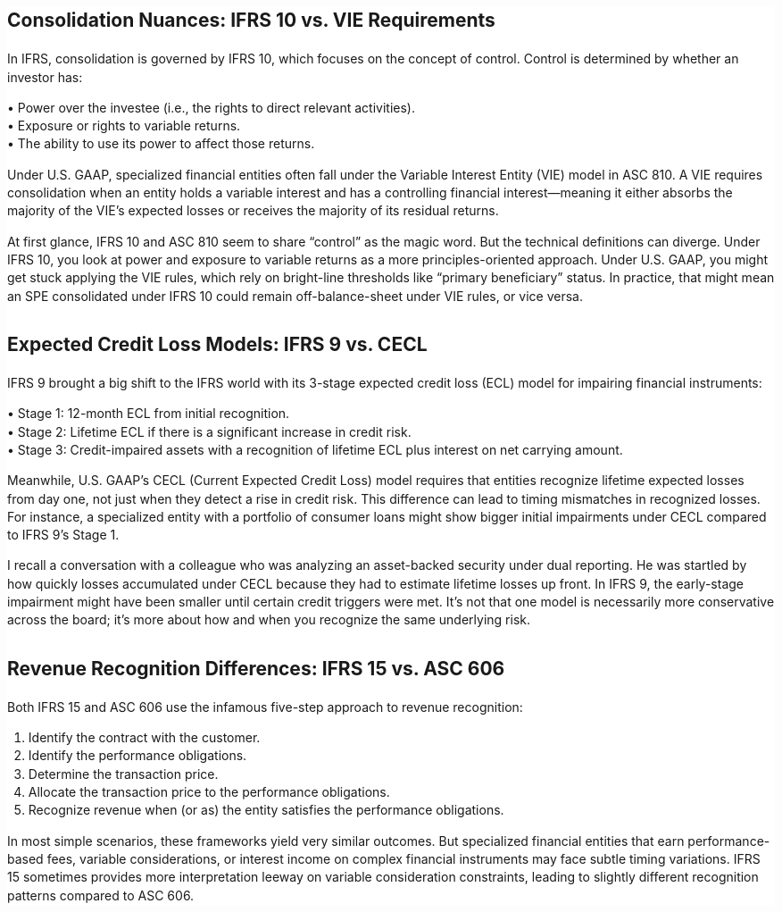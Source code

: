 ## Consolidation Nuances: IFRS 10 vs. VIE Requirements

In IFRS, consolidation is governed by IFRS 10, which focuses on the concept of control. Control is determined by whether an investor has:

• Power over the investee (i.e., the rights to direct relevant activities).  
• Exposure or rights to variable returns.  
• The ability to use its power to affect those returns.  

Under U.S. GAAP, specialized financial entities often fall under the Variable Interest Entity (VIE) model in ASC 810. A VIE requires consolidation when an entity holds a variable interest and has a controlling financial interest—meaning it either absorbs the majority of the VIE’s expected losses or receives the majority of its residual returns.

At first glance, IFRS 10 and ASC 810 seem to share “control” as the magic word. But the technical definitions can diverge. Under IFRS 10, you look at power and exposure to variable returns as a more principles-oriented approach. Under U.S. GAAP, you might get stuck applying the VIE rules, which rely on bright-line thresholds like “primary beneficiary” status. In practice, that might mean an SPE consolidated under IFRS 10 could remain off-balance-sheet under VIE rules, or vice versa.

## Expected Credit Loss Models: IFRS 9 vs. CECL

IFRS 9 brought a big shift to the IFRS world with its 3-stage expected credit loss (ECL) model for impairing financial instruments:

• Stage 1: 12-month ECL from initial recognition.  
• Stage 2: Lifetime ECL if there is a significant increase in credit risk.  
• Stage 3: Credit-impaired assets with a recognition of lifetime ECL plus interest on net carrying amount.  

Meanwhile, U.S. GAAP’s CECL (Current Expected Credit Loss) model requires that entities recognize lifetime expected losses from day one, not just when they detect a rise in credit risk. This difference can lead to timing mismatches in recognized losses. For instance, a specialized entity with a portfolio of consumer loans might show bigger initial impairments under CECL compared to IFRS 9’s Stage 1.

I recall a conversation with a colleague who was analyzing an asset-backed security under dual reporting. He was startled by how quickly losses accumulated under CECL because they had to estimate lifetime losses up front. In IFRS 9, the early-stage impairment might have been smaller until certain credit triggers were met. It’s not that one model is necessarily more conservative across the board; it’s more about how and when you recognize the same underlying risk.

## Revenue Recognition Differences: IFRS 15 vs. ASC 606

Both IFRS 15 and ASC 606 use the infamous five-step approach to revenue recognition:

1) Identify the contract with the customer.  
2) Identify the performance obligations.  
3) Determine the transaction price.  
4) Allocate the transaction price to the performance obligations.  
5) Recognize revenue when (or as) the entity satisfies the performance obligations.  

In most simple scenarios, these frameworks yield very similar outcomes. But specialized financial entities that earn performance-based fees, variable considerations, or interest income on complex financial instruments may face subtle timing variations. IFRS 15 sometimes provides more interpretation leeway on variable consideration constraints, leading to slightly different recognition patterns compared to ASC 606.
